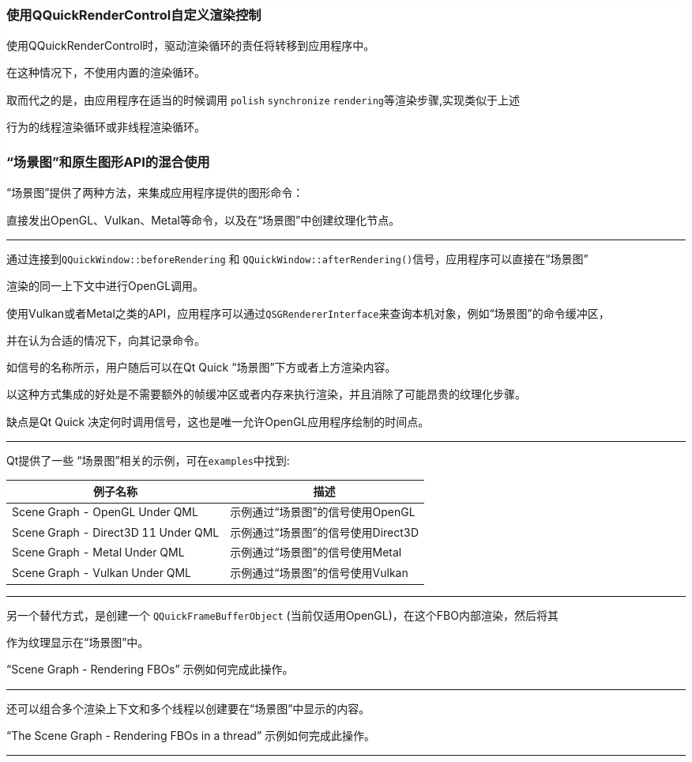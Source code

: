 ### 使用QQuickRenderControl自定义渲染控制

使用QQuickRenderControl时，驱动渲染循环的责任将转移到应用程序中。

在这种情况下，不使用内置的渲染循环。 

取而代之的是，由应用程序在适当的时候调用 `polish` `synchronize` `rendering`等渲染步骤,实现类似于上述

行为的线程渲染循环或非线程渲染循环。

### “场景图”和原生图形API的混合使用

“场景图”提供了两种方法，来集成应用程序提供的图形命令：

直接发出OpenGL、Vulkan、Metal等命令，以及在“场景图”中创建纹理化节点。

****

通过连接到`QQuickWindow::beforeRendering` 和 `QQuickWindow::afterRendering()`信号，应用程序可以直接在“场景图”

渲染的同一上下文中进行OpenGL调用。

使用Vulkan或者Metal之类的API，应用程序可以通过`QSGRendererInterface`来查询本机对象，例如“场景图”的命令缓冲区，

并在认为合适的情况下，向其记录命令。

如信号的名称所示，用户随后可以在Qt Quick “场景图”下方或者上方渲染内容。

以这种方式集成的好处是不需要额外的帧缓冲区或者内存来执行渲染，并且消除了可能昂贵的纹理化步骤。

缺点是Qt Quick 决定何时调用信号，这也是唯一允许OpenGL应用程序绘制的时间点。

****

Qt提供了一些 “场景图”相关的示例，可在`examples`中找到:

|例子名称|描述|
|--|--|
|Scene Graph - OpenGL Under QML|示例通过“场景图”的信号使用OpenGL|
|Scene Graph - Direct3D 11 Under QML|示例通过“场景图”的信号使用Direct3D|
|Scene Graph - Metal Under QML|示例通过“场景图”的信号使用Metal|
|Scene Graph - Vulkan Under QML|示例通过“场景图”的信号使用Vulkan|

**** 

另一个替代方式，是创建一个 `QQuickFrameBufferObject` (当前仅适用OpenGL)，在这个FBO内部渲染，然后将其

作为纹理显示在“场景图”中。

“Scene Graph - Rendering FBOs” 示例如何完成此操作。

****

还可以组合多个渲染上下文和多个线程以创建要在“场景图”中显示的内容。

“The Scene Graph - Rendering FBOs in a thread” 示例如何完成此操作。

****
